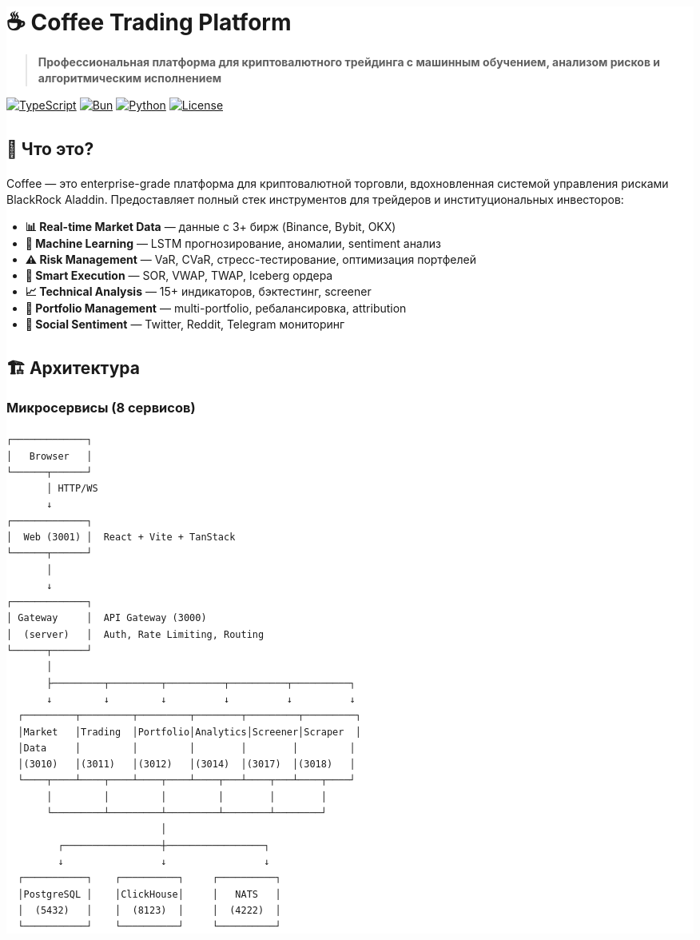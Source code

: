 # ☕ Coffee Trading Platform

> **Профессиональная платформа для криптовалютного трейдинга с машинным обучением, анализом рисков и алгоритмическим исполнением**

[![TypeScript](https://img.shields.io/badge/TypeScript-5.0-blue.svg)](https://www.typescriptlang.org/)
[![Bun](https://img.shields.io/badge/Bun-1.2-black.svg)](https://bun.sh/)
[![Python](https://img.shields.io/badge/Python-3.11-blue.svg)](https://www.python.org/)
[![License](https://img.shields.io/badge/license-MIT-green.svg)](LICENSE)

## 🎯 Что это?

Coffee — это enterprise-grade платформа для криптовалютной торговли, вдохновленная системой управления рисками BlackRock Aladdin. Предоставляет полный стек инструментов для трейдеров и институциональных инвесторов:

- **📊 Real-time Market Data** — данные с 3+ бирж (Binance, Bybit, OKX)
- **🤖 Machine Learning** — LSTM прогнозирование, аномалии, sentiment анализ
- **⚠️ Risk Management** — VaR, CVaR, стресс-тестирование, оптимизация портфелей
- **🎯 Smart Execution** — SOR, VWAP, TWAP, Iceberg ордера
- **📈 Technical Analysis** — 15+ индикаторов, бэктестинг, screener
- **💼 Portfolio Management** — multi-portfolio, ребалансировка, attribution
- **📱 Social Sentiment** — Twitter, Reddit, Telegram мониторинг

## 🏗️ Архитектура

### Микросервисы (8 сервисов)

```
┌─────────────┐
│   Browser   │
└──────┬──────┘
       │ HTTP/WS
       ↓
┌─────────────┐
│  Web (3001) │  React + Vite + TanStack
└──────┬──────┘
       │
       ↓
┌─────────────┐
│ Gateway     │  API Gateway (3000)
│  (server)   │  Auth, Rate Limiting, Routing
└──────┬──────┘
       │
       ├─────────┬─────────┬──────────┬──────────┬──────────┐
       ↓         ↓         ↓          ↓          ↓          ↓
  ┌─────────┬─────────┬─────────┬────────┬─────────┬─────────┐
  │Market   │Trading  │Portfolio│Analytics│Screener│Scraper  │
  │Data     │         │         │        │        │         │
  │(3010)   │(3011)   │(3012)   │(3014)  │(3017)  │(3018)   │
  └────┬────┴────┬────┴────┬────┴────┬───┴────┬───┴────┬────┘
       │         │         │         │        │        │
       └─────────┴─────────┴─────────┴────────┴────────┘
                           │
         ┌─────────────────┼─────────────────┐
         ↓                 ↓                 ↓
  ┌───────────┐    ┌──────────┐     ┌──────────┐
  │PostgreSQL │    │ClickHouse│     │   NATS   │
  │  (5432)   │    │  (8123)  │     │  (4222)  │
  └───────────┘    └──────────┘     └──────────┘
```
